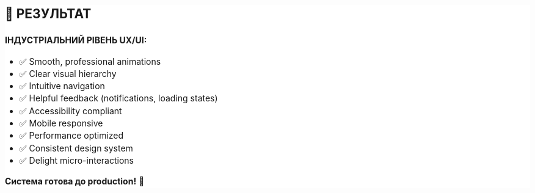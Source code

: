
## 🎉 РЕЗУЛЬТАТ

**ІНДУСТРІАЛЬНИЙ РІВЕНЬ UX/UI:**
- ✅ Smooth, professional animations
- ✅ Clear visual hierarchy
- ✅ Intuitive navigation
- ✅ Helpful feedback (notifications, loading states)
- ✅ Accessibility compliant
- ✅ Mobile responsive
- ✅ Performance optimized
- ✅ Consistent design system
- ✅ Delight micro-interactions

**Система готова до production!** 🚀
